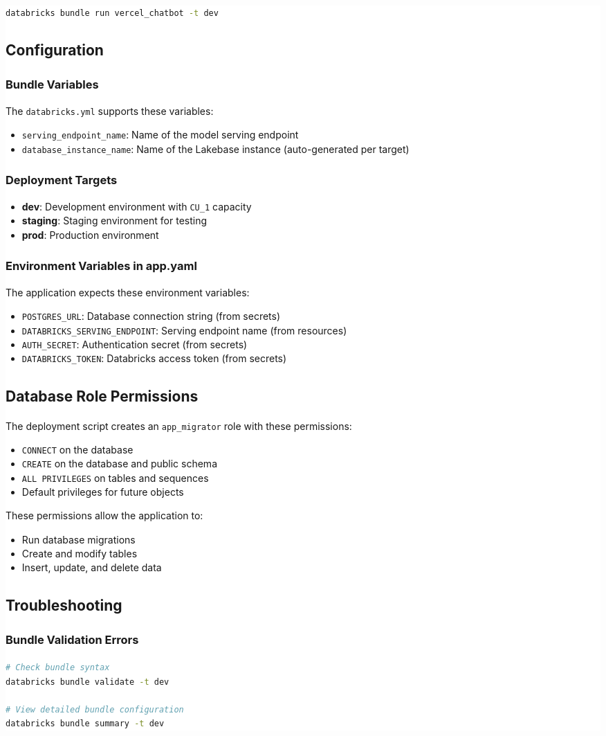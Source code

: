 ```bash
databricks bundle run vercel_chatbot -t dev
```

## Configuration

### Bundle Variables

The `databricks.yml` supports these variables:

- `serving_endpoint_name`: Name of the model serving endpoint
- `database_instance_name`: Name of the Lakebase instance (auto-generated per target)

### Deployment Targets

- **dev**: Development environment with `CU_1` capacity
- **staging**: Staging environment for testing
- **prod**: Production environment

### Environment Variables in app.yaml

The application expects these environment variables:

- `POSTGRES_URL`: Database connection string (from secrets)
- `DATABRICKS_SERVING_ENDPOINT`: Serving endpoint name (from resources)
- `AUTH_SECRET`: Authentication secret (from secrets)
- `DATABRICKS_TOKEN`: Databricks access token (from secrets)

## Database Role Permissions

The deployment script creates an `app_migrator` role with these permissions:

- `CONNECT` on the database
- `CREATE` on the database and public schema
- `ALL PRIVILEGES` on tables and sequences
- Default privileges for future objects

These permissions allow the application to:
- Run database migrations
- Create and modify tables
- Insert, update, and delete data

## Troubleshooting

### Bundle Validation Errors

```bash
# Check bundle syntax
databricks bundle validate -t dev

# View detailed bundle configuration
databricks bundle summary -t dev
```
